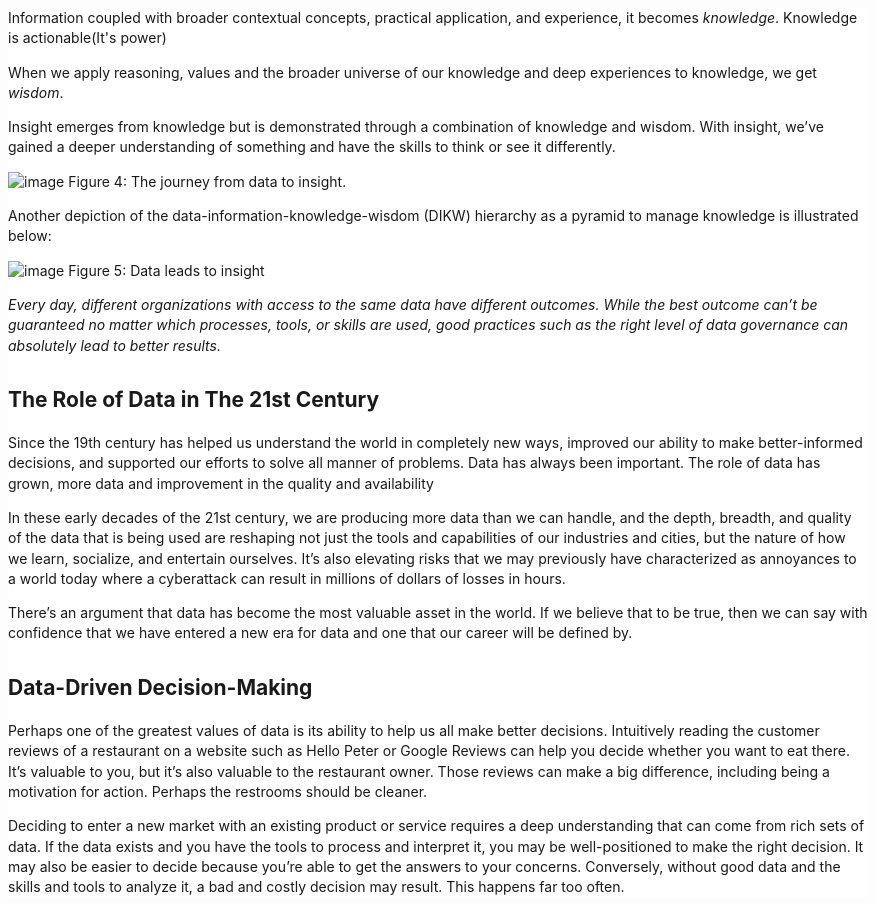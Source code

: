 Information coupled with broader contextual concepts, practical application, and experience, it becomes _knowledge_. 
Knowledge is actionable(It's power)

When we apply reasoning, values and the broader universe of our knowledge and deep experiences to knowledge, we get _wisdom_.

Insight emerges from knowledge but is demonstrated through a combination of knowledge and wisdom. With insight, we’ve gained a deeper understanding of something and have the skills to think or see it differently.

![image](https://github.com/sikmat/Data-Governance/assets/111583727/53485e8b-b597-4e79-8062-8083e815d6aa)
Figure 4: The journey from data to insight.

Another depiction of the data-information-knowledge-wisdom (DIKW) hierarchy as a pyramid to manage knowledge is illustrated below:

![image](https://github.com/sikmat/Data-Governance/assets/111583727/d017584a-1d53-402a-9f6a-5b673384a69c)
Figure 5: Data leads to insight

_Every day, different organizations with access to the same data have different outcomes. While the best outcome can’t be guaranteed no matter which processes, tools, or skills are used, good practices such as the right level of data governance can absolutely lead to better results._

## The Role of Data in The 21st Century

Since the 19th century has helped us understand the world in completely new ways, improved our ability to make better-informed decisions, and supported our efforts to solve all manner of problems. Data has always been important. The role of data has grown, more data and improvement in the quality and availability

In these early decades of the 21st century, we are producing more data than we can handle, and the depth, breadth, and quality of the data that is being used are reshaping not just the tools and capabilities of our industries and cities, but the nature of how we learn, socialize, and entertain ourselves. It’s also elevating risks that we may previously have characterized as annoyances to a world today where a cyberattack can result in millions of dollars of losses in hours.

There’s an argument that data has become the most valuable asset in the world. If we believe that to be true, then we can say with confidence that we have entered a new era for data and one that our career will be defined by.

## Data-Driven Decision-Making

Perhaps one of the greatest values of data is its ability to help us all make better decisions. Intuitively reading the customer reviews of a restaurant on a website such as Hello Peter or Google Reviews can help you decide whether you want to eat there. It’s valuable to you, but it’s also valuable to the restaurant owner. Those reviews can make a big difference, including being a motivation for action. Perhaps the restrooms should be cleaner.

Deciding to enter a new market with an existing product or service requires a deep understanding that can come from rich sets of data. If the data exists and you have the tools to process and interpret it, you may be well-positioned to make the right decision. It may also be easier to decide because you’re able to get the answers to your concerns. Conversely, without good data and the skills and tools to analyze it, a bad and costly decision may result. This happens far too often.
 